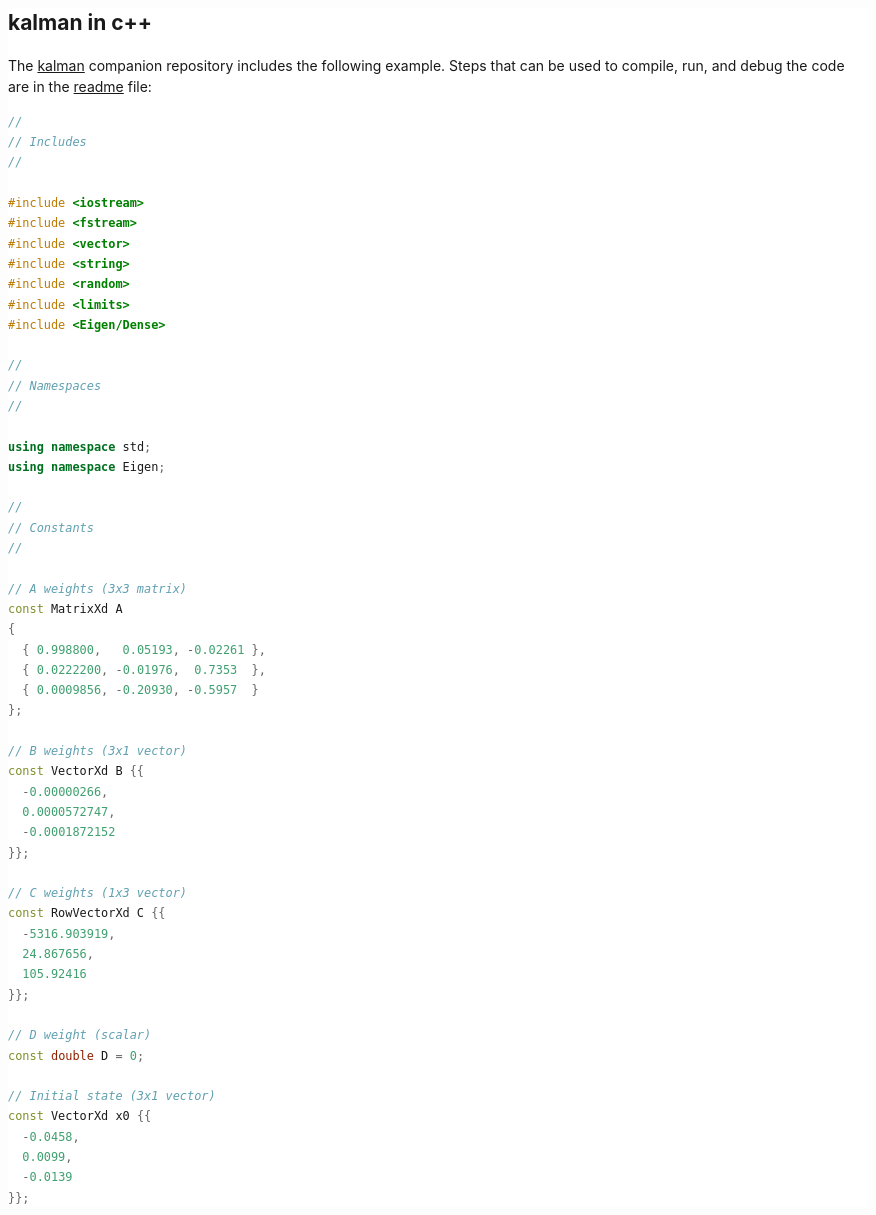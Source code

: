 ```matlab
```

## kalman in c++

The [kalman](https://github.com/01binary/kalman) companion repository includes the following example. Steps that can be used to compile, run, and debug the code are in the [readme](https://github.com/01binary/kalman?tab=readme-ov-file#c) file:

```cpp
//
// Includes
//

#include <iostream>
#include <fstream>
#include <vector>
#include <string>
#include <random>
#include <limits>
#include <Eigen/Dense>

//
// Namespaces
//

using namespace std;
using namespace Eigen;

//
// Constants
//

// A weights (3x3 matrix)
const MatrixXd A
{
  { 0.998800,   0.05193, -0.02261 },
  { 0.0222200, -0.01976,  0.7353  },
  { 0.0009856, -0.20930, -0.5957  }
};

// B weights (3x1 vector)
const VectorXd B {{
  -0.00000266,
  0.0000572747,
  -0.0001872152
}};

// C weights (1x3 vector)
const RowVectorXd C {{
  -5316.903919,
  24.867656,
  105.92416
}};

// D weight (scalar)
const double D = 0;

// Initial state (3x1 vector)
const VectorXd x0 {{
  -0.0458,
  0.0099,
  -0.0139
}};
```